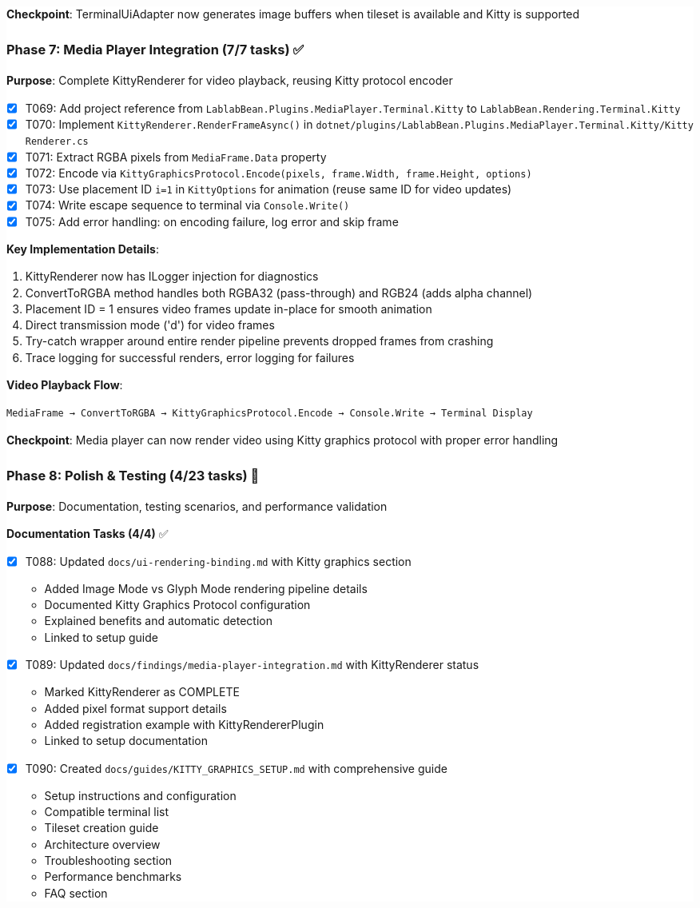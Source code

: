 **Checkpoint**: TerminalUiAdapter now generates image buffers when tileset is available and Kitty is supported

### Phase 7: Media Player Integration (7/7 tasks) ✅

**Purpose**: Complete KittyRenderer for video playback, reusing Kitty protocol encoder

- [x] T069: Add project reference from `LablabBean.Plugins.MediaPlayer.Terminal.Kitty` to `LablabBean.Rendering.Terminal.Kitty`
- [x] T070: Implement `KittyRenderer.RenderFrameAsync()` in `dotnet/plugins/LablabBean.Plugins.MediaPlayer.Terminal.Kitty/KittyRenderer.cs`
- [x] T071: Extract RGBA pixels from `MediaFrame.Data` property
- [x] T072: Encode via `KittyGraphicsProtocol.Encode(pixels, frame.Width, frame.Height, options)`
- [x] T073: Use placement ID `i=1` in `KittyOptions` for animation (reuse same ID for video updates)
- [x] T074: Write escape sequence to terminal via `Console.Write()`
- [x] T075: Add error handling: on encoding failure, log error and skip frame

**Key Implementation Details**:
1. KittyRenderer now has ILogger injection for diagnostics
2. ConvertToRGBA method handles both RGBA32 (pass-through) and RGB24 (adds alpha channel)
3. Placement ID = 1 ensures video frames update in-place for smooth animation
4. Direct transmission mode ('d') for video frames
5. Try-catch wrapper around entire render pipeline prevents dropped frames from crashing
6. Trace logging for successful renders, error logging for failures

**Video Playback Flow**:
```
MediaFrame → ConvertToRGBA → KittyGraphicsProtocol.Encode → Console.Write → Terminal Display
```

**Checkpoint**: Media player can now render video using Kitty graphics protocol with proper error handling

### Phase 8: Polish & Testing (4/23 tasks) 🔄

**Purpose**: Documentation, testing scenarios, and performance validation

**Documentation Tasks (4/4)** ✅

- [x] T088: Updated `docs/ui-rendering-binding.md` with Kitty graphics section
  - Added Image Mode vs Glyph Mode rendering pipeline details
  - Documented Kitty Graphics Protocol configuration
  - Explained benefits and automatic detection
  - Linked to setup guide

- [x] T089: Updated `docs/findings/media-player-integration.md` with KittyRenderer status
  - Marked KittyRenderer as COMPLETE
  - Added pixel format support details
  - Added registration example with KittyRendererPlugin
  - Linked to setup documentation

- [x] T090: Created `docs/guides/KITTY_GRAPHICS_SETUP.md` with comprehensive guide
  - Setup instructions and configuration
  - Compatible terminal list
  - Tileset creation guide
  - Architecture overview
  - Troubleshooting section
  - Performance benchmarks
  - FAQ section
